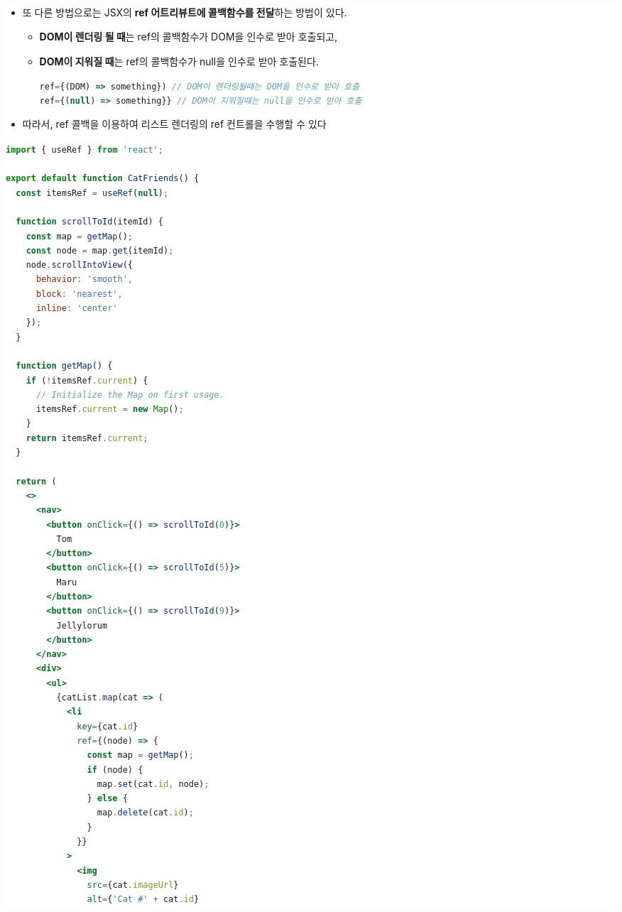 - 또 다른 방법으로는 JSX의 **ref 어트리뷰트에 콜백함수를 전달**하는 방법이 있다.
    - **DOM이 렌더링 될 때**는 ref의 콜백함수가 DOM을 인수로 받아 호출되고,
    - **DOM이 지워질 때**는 ref의 콜백함수가 null을 인수로 받아 호출된다.
        
        ```jsx
        ref={(DOM) => something}) // DOM이 렌더링될때는 DOM을 인수로 받아 호출
        ref={(null) => something}} // DOM이 지워질때는 null을 인수로 받아 호출
        ```
        
- 따라서, ref 콜백을 이용하여 리스트 렌더링의 ref 컨트롤을 수행할 수 있다

```jsx
import { useRef } from 'react';

export default function CatFriends() {
  const itemsRef = useRef(null);

  function scrollToId(itemId) {
    const map = getMap();
    const node = map.get(itemId);
    node.scrollIntoView({
      behavior: 'smooth',
      block: 'nearest',
      inline: 'center'
    });
  }

  function getMap() {
    if (!itemsRef.current) {
      // Initialize the Map on first usage.
      itemsRef.current = new Map();
    }
    return itemsRef.current;
  }

  return (
    <>
      <nav>
        <button onClick={() => scrollToId(0)}>
          Tom
        </button>
        <button onClick={() => scrollToId(5)}>
          Maru
        </button>
        <button onClick={() => scrollToId(9)}>
          Jellylorum
        </button>
      </nav>
      <div>
        <ul>
          {catList.map(cat => (
            <li
              key={cat.id}
              ref={(node) => {
                const map = getMap();
                if (node) {
                  map.set(cat.id, node);
                } else {
                  map.delete(cat.id);
                }
              }}
            >
              <img
                src={cat.imageUrl}
                alt={'Cat #' + cat.id}
```